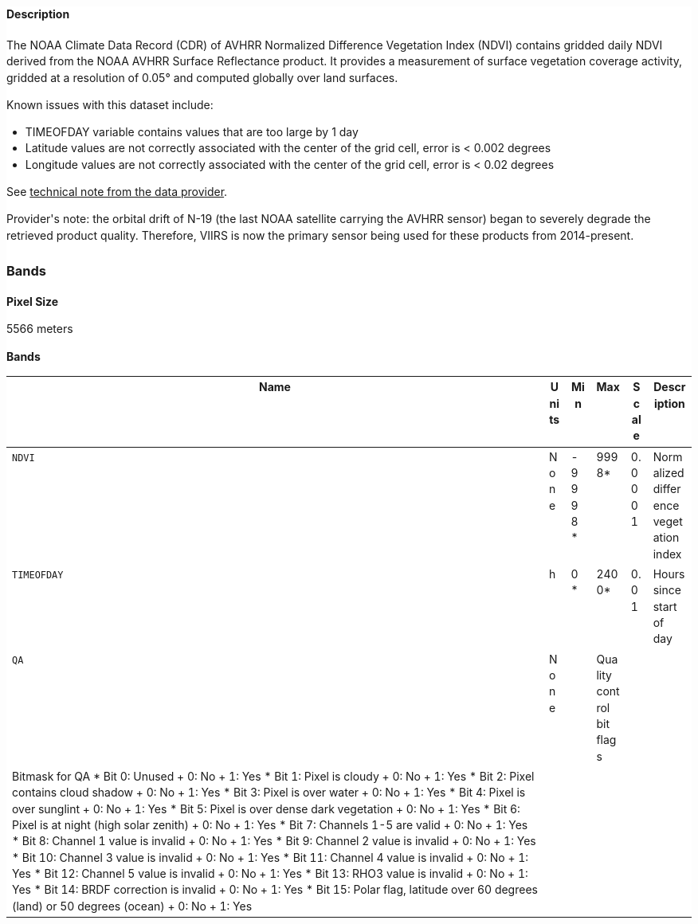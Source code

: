 






#### Description



The NOAA Climate Data Record (CDR) of AVHRR Normalized Difference Vegetation
Index (NDVI) contains gridded daily NDVI derived from the NOAA AVHRR Surface
Reflectance product. It provides a measurement of surface vegetation
coverage activity, gridded at a resolution of 0\.05° and computed globally
over land surfaces.


Known issues with this dataset include:


* TIMEOFDAY variable contains values that are too large by 1 day
* Latitude values are not correctly associated with the center of
the grid cell, error is \< 0\.002 degrees
* Longitude values are not correctly associated with the center of
the grid cell, error is \< 0\.02 degrees


See [technical note from the data provider](https://www.ncei.noaa.gov/pub/data/sds/cdr/CDRs/Normalized_Difference_Vegetation_Index/AVHRR/AlgorithmDescriptionAVHRR_01B-20b.pdf).


Provider's note: the orbital drift of N\-19 (the last NOAA satellite
carrying the AVHRR sensor) began to severely degrade the retrieved
product quality. Therefore, VIIRS is now the primary sensor being used for
these products from 2014\-present.





### Bands



**Pixel Size**
  
5566 meters



**Bands**




| Name | Units | Min | Max | Scale | Description |
| --- | --- | --- | --- | --- | --- |
| `NDVI` | None | \-9998\* | 9998\* | 0\.0001 | Normalized difference vegetation index |
| `TIMEOFDAY` | h | 0\* | 2400\* | 0\.01 | Hours since start of day |
| `QA` | None |  | Quality control bit flags |
| Bitmask for QA * Bit 0: Unused 	+ 0: No 	+ 1: Yes * Bit 1: Pixel is cloudy 	+ 0: No 	+ 1: Yes * Bit 2: Pixel contains cloud shadow 	+ 0: No 	+ 1: Yes * Bit 3: Pixel is over water 	+ 0: No 	+ 1: Yes * Bit 4: Pixel is over sunglint 	+ 0: No 	+ 1: Yes * Bit 5: Pixel is over dense dark vegetation 	+ 0: No 	+ 1: Yes * Bit 6: Pixel is at night (high solar zenith) 	+ 0: No 	+ 1: Yes * Bit 7: Channels 1\-5 are valid 	+ 0: No 	+ 1: Yes * Bit 8: Channel 1 value is invalid 	+ 0: No 	+ 1: Yes * Bit 9: Channel 2 value is invalid 	+ 0: No 	+ 1: Yes * Bit 10: Channel 3 value is invalid 	+ 0: No 	+ 1: Yes * Bit 11: Channel 4 value is invalid 	+ 0: No 	+ 1: Yes * Bit 12: Channel 5 value is invalid 	+ 0: No 	+ 1: Yes * Bit 13: RHO3 value is invalid 	+ 0: No 	+ 1: Yes * Bit 14: BRDF correction is invalid 	+ 0: No 	+ 1: Yes * Bit 15: Polar flag, latitude over 60 degrees (land) or 50 degrees (ocean) 	+ 0: No 	+ 1: Yes | | | | | | | | | | | | | | | | | | | | | | | | | | | | | | | | | | | | | | | | | | | | | | | | | | | | | | | | | | | | | | | | | | | | | | | | | | | | | | | | | | | | | | | | | | | | | | | | | | | |
